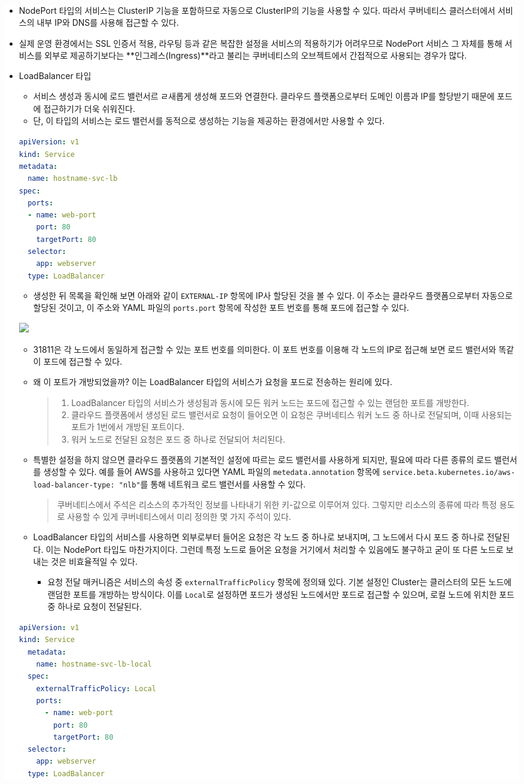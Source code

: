   * NodePort 타입의 서비스는 ClusterIP 기능을 포함하므로 자동으로 ClusterIP의 기능을 사용할 수 있다. 따라서 쿠버네티스 클러스터에서 서비스의 내부 IP와 DNS를 사용해 접근할 수 있다.
  * 실제 운영 환경에서는 SSL 인증서 적용, 라우팅 등과 같은 복잡한 설정을 서비스의 적용하기가 어려우므로 NodePort 서비스 그 자체를 통해 서비스를 외부로 제공하기보다는 **인그레스(Ingress)**라고 불리는 쿠버네티스의 오브젝트에서 간접적으로 사용되는 경우가 많다.

* LoadBalancer 타입

  * 서비스 생성과 동시에 로드 밸런서르 ㄹ새롭게 생성해 포드와 연결한다. 클라우드 플랫폼으로부터 도메인 이름과 IP를 할당받기 때문에 포드에 접근하기가 더욱 쉬워진다.
  * 단, 이 타입의 서비스는 로드 밸런서를 동적으로 생성하는 기능을 제공하는 환경에서만 사용할 수 있다.

  ```yaml
  apiVersion: v1
  kind: Service
  metadata:
    name: hostname-svc-lb
  spec:
    ports:
    - name: web-port
      port: 80
      targetPort: 80
    selector:
      app: webserver
    type: LoadBalancer
  ```

  * 생성한 뒤 목록을 확인해 보면 아래와 같이 `EXTERNAL-IP` 항목에 IP사 할당된 것을 볼 수 있다. 이 주소는 클라우드 플랫폼으로부터 자동으로 할당된 것이고, 이 주소와 YAML 파일의 `ports.port` 항목에 작성한 포트 번호를 통해 포드에 접근할 수 있다.

  ![](https://user-images.githubusercontent.com/55083845/105686199-52fd3580-5f3a-11eb-9b23-78f335add8d0.png)

  * 31811은 각 노드에서 동일하게 접근할 수 있는 포트 번호를 의미한다. 이 포트 번호를 이용해 각 노드의 IP로 접근해 보면 로드 밸런서와 똑같이 포드에 접근할 수 있다. 

  * 왜 이 포트가 개방되었을까? 이는 LoadBalancer 타입의 서비스가 요청을 포드로 전송하는 원리에 있다.

    > 1. LoadBalancer 타입의 서비스가 생성됨과 동시에 모든 워커 노드는 포드에 접근할 수 있는 랜덤한 포트를 개방한다.
    > 2. 클라우드 플랫폼에서 생성된 로드 밸런서로 요청이 들어오면 이 요청은 쿠버네티스 워커 노드 중 하나로 전달되며, 이때 사용되는 포트가 1번에서 개방된 포트이다.
    > 3. 워커 노드로 전달된 요청은 포드 중 하나로 전달되어 처리된다.

  * 특별한 설정을 하지 않으면 클라우드 플랫폼의 기본적인 설정에 따르는 로드 밸런서를 사용하게 되지만, 필요에 따라 다른 종류의 로드 밸런서를 생성할 수 있다. 예를 들어 AWS를 사용하고 있다면 YAML 파일의 `metedata.annotation` 항목에 `service.beta.kubernetes.io/aws-load-balancer-type: "nlb"`를 통해 네트워크 로드 밸런서를 사용할 수 있다.

    > 쿠버네티스에서 주석은 리소스의 추가적인 정보를 나타내기 위한 키-값으로 이루어져 있다. 그렇지만 리소스의 종류에 따라 특정 용도로 사용할 수 있게 쿠버네티스에서 미리 정의한 몇 가지 주석이 있다.

  * LoadBalancer 타입의 서비스를 사용하면 외부로부터 들어온 요청은 각 노드 중 하나로 보내지며, 그 노드에서 다시 포드 중 하나로 전달된다. 이는 NodePort 타입도 마찬가지이다. 그런데 특정 노드로 들어온 요청을 거기에서 처리할 수 있음에도 불구하고 굳이 또 다른 노드로 보내는 것은 비효율적일 수 있다. 
    
    * 요청 전달 매커니즘은 서비스의 속성 중 `externalTrafficPolicy` 항목에 정의돼 있다. 기본 설정인 Cluster는 클러스터의 모든 노드에 랜덤한 포트를 개방하는 방식이다. 이를 `Local`로 설정하면 포드가 생성된 노드에서만 포드로 접근할 수 있으며, 로컬 노드에 위치한 포드 중 하나로 요청이 전달된다.

  ```yaml
  apiVersion: v1
  kind: Service
    metadata:
      name: hostname-svc-lb-local
    spec:
      externalTrafficPolicy: Local
      ports:
        - name: web-port
          port: 80
          targetPort: 80
    selector:
      app: webserver
    type: LoadBalancer
  ```
